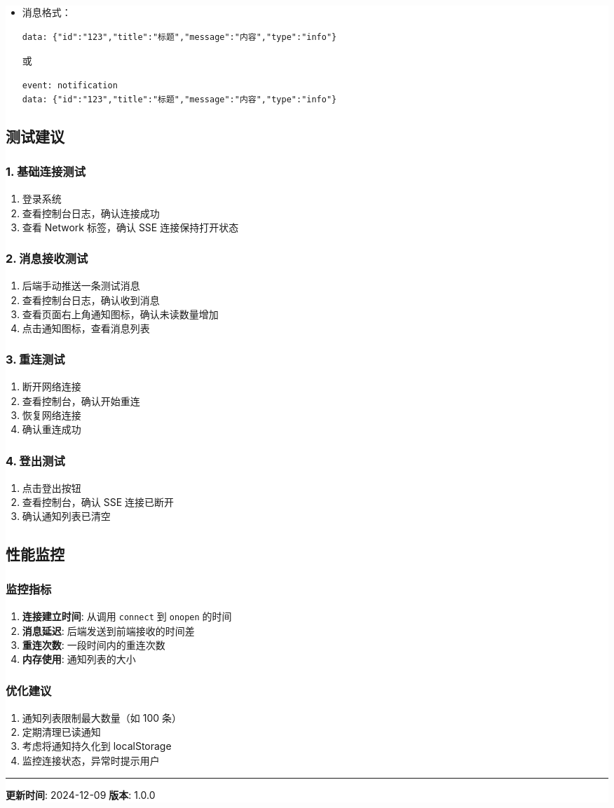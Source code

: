 - 消息格式：
  ```
  data: {"id":"123","title":"标题","message":"内容","type":"info"}

  ```
  或
  ```
  event: notification
  data: {"id":"123","title":"标题","message":"内容","type":"info"}

  ```

## 测试建议

### 1. 基础连接测试

1. 登录系统
2. 查看控制台日志，确认连接成功
3. 查看 Network 标签，确认 SSE 连接保持打开状态

### 2. 消息接收测试

1. 后端手动推送一条测试消息
2. 查看控制台日志，确认收到消息
3. 查看页面右上角通知图标，确认未读数量增加
4. 点击通知图标，查看消息列表

### 3. 重连测试

1. 断开网络连接
2. 查看控制台，确认开始重连
3. 恢复网络连接
4. 确认重连成功

### 4. 登出测试

1. 点击登出按钮
2. 查看控制台，确认 SSE 连接已断开
3. 确认通知列表已清空

## 性能监控

### 监控指标

1. **连接建立时间**: 从调用 `connect` 到 `onopen` 的时间
2. **消息延迟**: 后端发送到前端接收的时间差
3. **重连次数**: 一段时间内的重连次数
4. **内存使用**: 通知列表的大小

### 优化建议

1. 通知列表限制最大数量（如 100 条）
2. 定期清理已读通知
3. 考虑将通知持久化到 localStorage
4. 监控连接状态，异常时提示用户

---

**更新时间**: 2024-12-09
**版本**: 1.0.0
